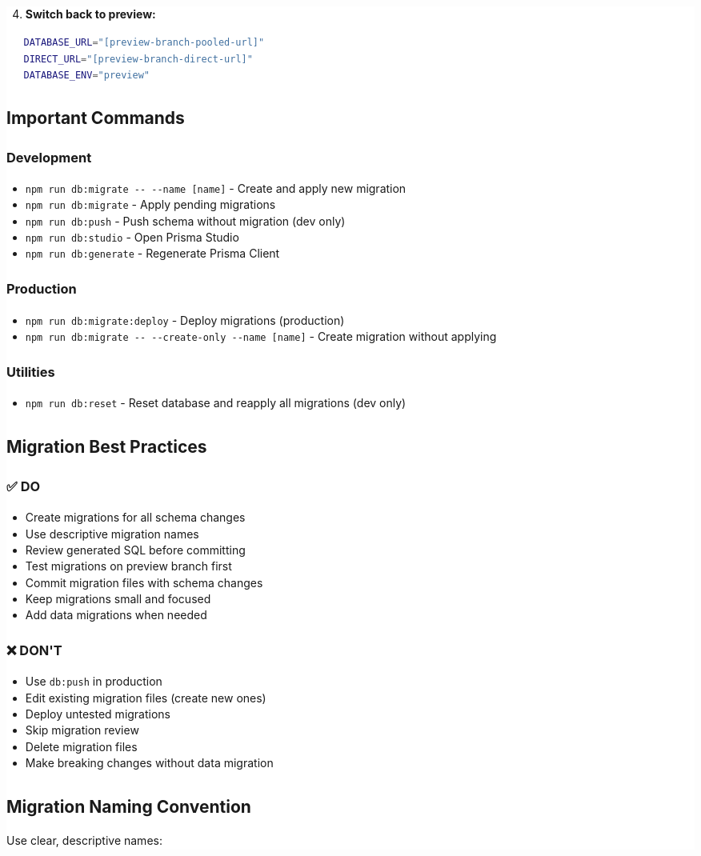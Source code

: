 4. **Switch back to preview:**

```bash
   DATABASE_URL="[preview-branch-pooled-url]"
   DIRECT_URL="[preview-branch-direct-url]"
   DATABASE_ENV="preview"
```

## Important Commands

### Development

- `npm run db:migrate -- --name [name]` - Create and apply new migration
- `npm run db:migrate` - Apply pending migrations
- `npm run db:push` - Push schema without migration (dev only)
- `npm run db:studio` - Open Prisma Studio
- `npm run db:generate` - Regenerate Prisma Client

### Production

- `npm run db:migrate:deploy` - Deploy migrations (production)
- `npm run db:migrate -- --create-only --name [name]` - Create migration without applying

### Utilities

- `npm run db:reset` - Reset database and reapply all migrations (dev only)

## Migration Best Practices

### ✅ DO

- Create migrations for all schema changes
- Use descriptive migration names
- Review generated SQL before committing
- Test migrations on preview branch first
- Commit migration files with schema changes
- Keep migrations small and focused
- Add data migrations when needed

### ❌ DON'T

- Use `db:push` in production
- Edit existing migration files (create new ones)
- Deploy untested migrations
- Skip migration review
- Delete migration files
- Make breaking changes without data migration

## Migration Naming Convention

Use clear, descriptive names:

